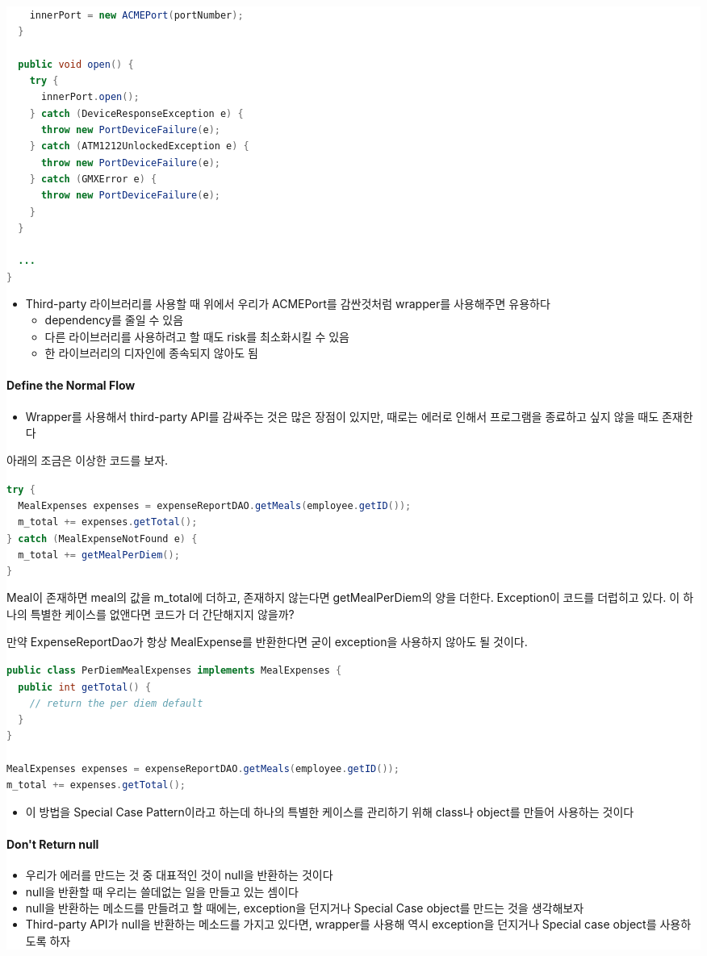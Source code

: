 ```java
    innerPort = new ACMEPort(portNumber);
  }

  public void open() {
    try {
      innerPort.open();
    } catch (DeviceResponseException e) {
      throw new PortDeviceFailure(e);
    } catch (ATM1212UnlockedException e) {
      throw new PortDeviceFailure(e);
    } catch (GMXError e) {
      throw new PortDeviceFailure(e);
    }
  }

  ...
}
```
- Third-party 라이브러리를 사용할 때 위에서 우리가 ACMEPort를 감싼것처럼 wrapper를 사용해주면 유용하다
  - dependency를 줄일 수 있음
  - 다른 라이브러리를 사용하려고 할 때도 risk를 최소화시킬 수 있음
  - 한 라이브러리의 디자인에 종속되지 않아도 됨

#### Define the Normal Flow
- Wrapper를 사용해서 third-party API를 감싸주는 것은 많은 장점이 있지만, 때로는 에러로 인해서 프로그램을 종료하고 싶지 않을 때도 존재한다

아래의 조금은 이상한 코드를 보자.
```java
try {
  MealExpenses expenses = expenseReportDAO.getMeals(employee.getID());
  m_total += expenses.getTotal();
} catch (MealExpenseNotFound e) {
  m_total += getMealPerDiem();
}
```
Meal이 존재하면 meal의 값을 m_total에 더하고, 존재하지 않는다면 getMealPerDiem의 양을 더한다. Exception이 코드를 더럽히고 있다.
이 하나의 특별한 케이스를 없앤다면 코드가 더 간단해지지 않을까?

만약 ExpenseReportDao가 항상 MealExpense를 반환한다면 굳이 exception을 사용하지 않아도 될 것이다.
```java
public class PerDiemMealExpenses implements MealExpenses {
  public int getTotal() {
    // return the per diem default
  }
}

MealExpenses expenses = expenseReportDAO.getMeals(employee.getID());
m_total += expenses.getTotal();
```

- 이 방법을 Special Case Pattern이라고 하는데 하나의 특별한 케이스를 관리하기 위해 class나 object를 만들어 사용하는 것이다

#### Don't Return null
- 우리가 에러를 만드는 것 중 대표적인 것이 null을 반환하는 것이다
- null을 반환할 때 우리는 쓸데없는 일을 만들고 있는 셈이다
- null을 반환하는 메소드를 만들려고 할 때에는, exception을 던지거나 Special Case object를 만드는 것을 생각해보자
- Third-party API가 null을 반환하는 메소드를 가지고 있다면, wrapper를 사용해 역시 exception을 던지거나 Special case object를 사용하도록 하자
